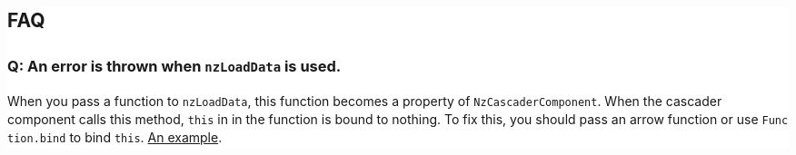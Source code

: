 
## FAQ

### Q: An error is thrown when `nzLoadData` is used.

When you pass a function to `nzLoadData`, this function becomes a property of `NzCascaderComponent`. When the cascader component calls this method, `this` in in the function is bound to nothing. To fix this, you should pass an arrow function or use `Function.bind` to bind `this`. [An example](https://stackoverflow.com/questions/60320913/ng-zorro-cascader-lazy-load-data-nzloaddata-function-got-this-undefined/60928983#60928983).
